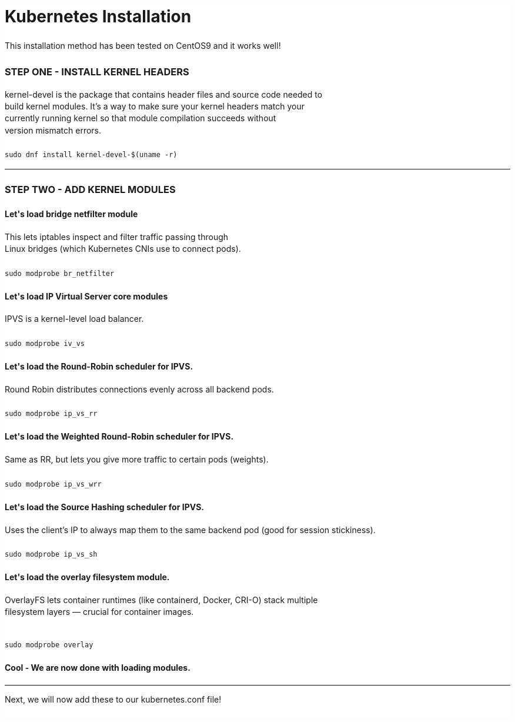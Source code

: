 # Kubernetes Installation
This installation method has been tested on CentOS9
and it works well!

### STEP ONE - INSTALL KERNEL HEADERS

kernel-devel is the package that contains header files and source code needed to <br>
build kernel modules. It’s a way to make sure your kernel headers match your <br>
currently running kernel so that module compilation succeeds without <br>
version mismatch errors. <br>
<br>
`sudo dnf install kernel-devel-$(uname -r)`

<hr>

### STEP TWO - ADD KERNEL MODULES
#### Let's load bridge netfilter module <br>
This lets iptables inspect and filter traffic passing through <br>
Linux bridges (which Kubernetes CNIs use to connect pods). <br>
<br>
`sudo modprobe br_netfilter`

#### Let's load IP Virtual Server core modules <br>
IPVS is a kernel-level load balancer. <br>
<br>
`sudo modprobe iv_vs`

#### Let's load the Round-Robin scheduler for IPVS.
Round Robin distributes connections evenly across all backend pods. <br>
<br>
`sudo modprobe ip_vs_rr`

#### Let's load the Weighted Round-Robin scheduler for IPVS.
Same as RR, but lets you give more traffic to certain pods (weights). <br>
<br>
`sudo modprobe ip_vs_wrr`

#### Let's load the Source Hashing scheduler for IPVS.
Uses the client’s IP to always map them to the same backend pod (good for session stickiness). <br>
<br>
`sudo modprobe ip_vs_sh`

#### Let's load the overlay filesystem module.
OverlayFS lets container runtimes (like containerd, Docker, CRI-O) stack multiple <br>
filesystem layers — crucial for container images. <br>
<br>

`sudo modprobe overlay`

#### Cool - We are now done with loading modules.
<hr>
Next, we will now add these to our kubernetes.conf file!<br>
<br>
